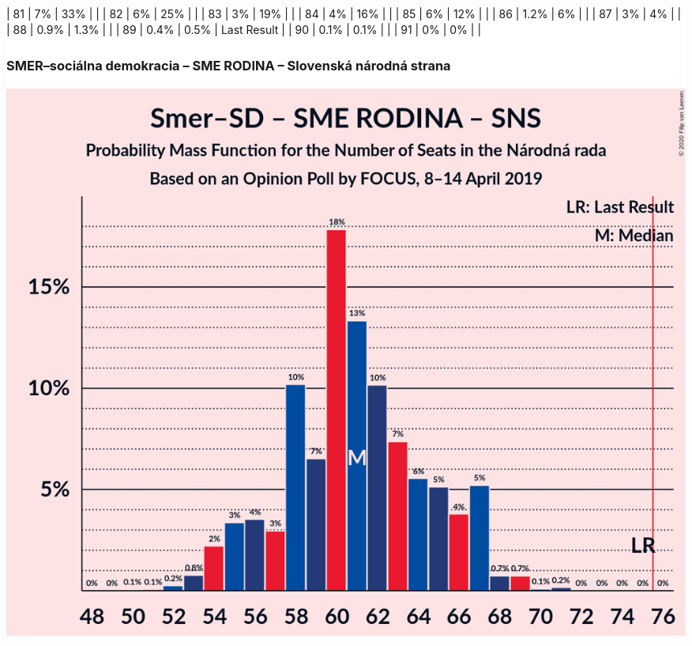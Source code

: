 | 81 | 7% | 33% |  |
| 82 | 6% | 25% |  |
| 83 | 3% | 19% |  |
| 84 | 4% | 16% |  |
| 85 | 6% | 12% |  |
| 86 | 1.2% | 6% |  |
| 87 | 3% | 4% |  |
| 88 | 0.9% | 1.3% |  |
| 89 | 0.4% | 0.5% | Last Result |
| 90 | 0.1% | 0.1% |  |
| 91 | 0% | 0% |  |

### SMER–sociálna demokracia – SME RODINA – Slovenská národná strana

![Graph with seats probability mass function not yet produced](2019-04-14-FOCUS-coalitions-seats-pmf-smer–sd–smerodina–sns.png "Seats Probability Mass Function")
